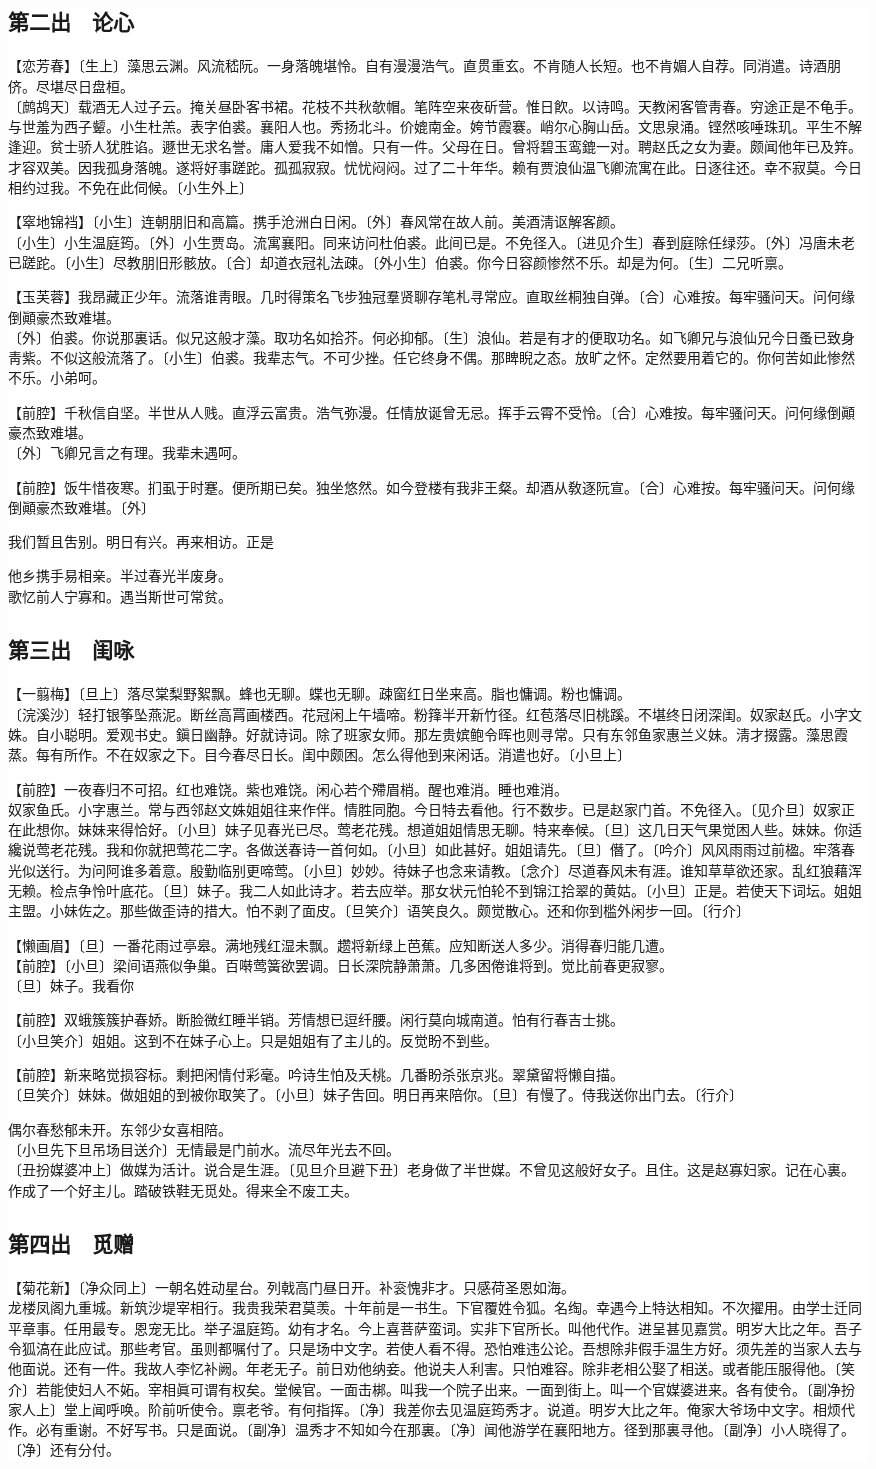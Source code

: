 ## 第二出　论心  
【恋芳春】〔生上〕藻思云渊。风流嵇阮。一身落魄堪怜。自有漫漫浩气。直贯重玄。不肯随人长短。也不肯媚人自荐。同消遣。诗酒朋侪。尽堪尽日盘桓。  
〔鹧鸪天〕载酒无人过子云。掩关昼卧客书裙。花枝不共秋欹帽。笔阵空来夜斫营。惟日飮。以诗鸣。天教闲客管靑春。穷途正是不龟手。与世羞为西子颦。小生杜羔。表字伯裘。襄阳人也。秀扬北斗。价媲南金。姱节霞褰。峭尔心胸山岳。文思泉涌。铿然咳唾珠玑。平生不解逢迎。贫士骄人犹胜谄。遯世无求名誉。庸人爱我不如憎。只有一件。父母在日。曾将碧玉鸾鎞一对。聘赵氏之女为妻。颇闻他年已及筓。才容双美。因我孤身落魄。遂将好事蹉跎。孤孤寂寂。忧忧闷闷。过了二十年华。赖有贾浪仙温飞卿流寓在此。日逐往还。幸不寂莫。今日相约过我。不免在此伺候。〔小生外上〕  
  
【窣地锦裆】〔小生〕连朝朋旧和高篇。携手沧洲白日闲。〔外〕春风常在故人前。美酒淸讴解客颜。  
〔小生〕小生温庭筠。〔外〕小生贾岛。流寓襄阳。同来访问杜伯裘。此间已是。不免径入。〔进见介生〕春到庭除任绿莎。〔外〕冯唐未老已蹉跎。〔小生〕尽教朋旧形骸放。〔合〕却道衣冠礼法疎。〔外小生〕伯裘。你今日容颜惨然不乐。却是为何。〔生〕二兄听禀。  
  
【玉芙蓉】我昂藏正少年。流落谁靑眼。几时得策名飞步独冠羣贤聊存笔札寻常应。直取丝桐独自弹。〔合〕心难按。每牢骚问天。问何缘倒顚豪杰致难堪。  
〔外〕伯裘。你说那裏话。似兄这般才藻。取功名如拾芥。何必抑郁。〔生〕浪仙。若是有才的便取功名。如飞卿兄与浪仙兄今日蚤已致身靑紫。不似这般流落了。〔小生〕伯裘。我辈志气。不可少挫。任它终身不偶。那睥睨之态。放旷之怀。定然要用着它的。你何苦如此惨然不乐。小弟呵。  
  
【前腔】千秋信自坚。半世从人贱。直浮云富贵。浩气弥漫。任情放诞曾无忌。挥手云霄不受怜。〔合〕心难按。每牢骚问天。问何缘倒顚豪杰致难堪。  
〔外〕飞卿兄言之有理。我辈未遇呵。  
  
【前腔】饭牛惜夜寒。扪虱于时蹇。便所期已矣。独坐悠然。如今登楼有我非王粲。却酒从敎逐阮宣。〔合〕心难按。每牢骚问天。问何缘倒顚豪杰致难堪。〔外〕  
  
我们暂且吿别。明日有兴。再来相访。正是  
  
他乡携手易相亲。半过春光半废身。  
歌忆前人宁寡和。遇当斯世可常贫。  
  
## 第三出　闺咏  
【一翦梅】〔旦上〕落尽棠梨野絮飘。蜂也无聊。蝶也无聊。疎窗红日坐来高。脂也慵调。粉也慵调。  
〔浣溪沙〕轻打银筝坠燕泥。断丝高罥画楼西。花冠闲上午墙啼。粉箨半开新竹径。红苞落尽旧桃蹊。不堪终日闭深闺。奴家赵氏。小字文姝。自小聪明。爱观书史。鎭日幽静。好就诗词。除了班家女师。那左贵嫔鲍令晖也则寻常。只有东邻鱼家惠兰义妹。淸才掇露。藻思霞蒸。每有所作。不在奴家之下。目今春尽日长。闺中颇困。怎么得他到来闲话。消遣也好。〔小旦上〕  
  
【前腔】一夜春归不可招。红也难饶。紫也难饶。闲心若个殢眉梢。醒也难消。睡也难消。  
奴家鱼氏。小字惠兰。常与西邻赵文姝姐姐往来作伴。情胜同胞。今日特去看他。行不数步。已是赵家门首。不免径入。〔见介旦〕奴家正在此想你。妹妹来得恰好。〔小旦〕妹子见春光已尽。莺老花残。想道姐姐情思无聊。特来奉候。〔旦〕这几日天气果觉困人些。妹妹。你适纔说莺老花残。我和你就把莺花二字。各做送春诗一首何如。〔小旦〕如此甚好。姐姐请先。〔旦〕僭了。〔吟介〕风风雨雨过前楹。牢落春光似送行。为问阿谁多着意。殷勤临别更啼莺。〔小旦〕妙妙。待妹子也念来请教。〔念介〕尽道春风未有涯。谁知草草欲还家。乱红狼藉浑无赖。检点争怜叶底花。〔旦〕妹子。我二人如此诗才。若去应举。那女状元怕轮不到锦江拾翠的黄姑。〔小旦〕正是。若使天下词坛。姐姐主盟。小妹佐之。那些做歪诗的措大。怕不剥了面皮。〔旦笑介〕语笑良久。颇觉散心。还和你到槛外闲步一回。〔行介〕  
  
【懒画眉】〔旦〕一番花雨过亭皋。满地残红湿未飘。趱将新绿上芭蕉。应知断送人多少。消得春归能几遭。  
【前腔】〔小旦〕梁间语燕似争巢。百啭莺簧欲罢调。日长深院静萧萧。几多困倦谁将到。觉比前春更寂寥。  
〔旦〕妹子。我看你  
  
【前腔】双蛾簇簇护春娇。断脸微红睡半销。芳情想已逗纤腰。闲行莫向城南道。怕有行春吉士挑。  
〔小旦笑介〕姐姐。这到不在妹子心上。只是姐姐有了主儿的。反觉盼不到些。  
  
【前腔】新来略觉损容标。剩把闲情付彩毫。吟诗生怕及夭桃。几番盼杀张京兆。翠黛留将懒自描。  
〔旦笑介〕妹妹。做姐姐的到被你取笑了。〔小旦〕妹子吿回。明日再来陪你。〔旦〕有慢了。侍我送你出门去。〔行介〕  
  
偶尔春愁郁未开。东邻少女喜相陪。  
〔小旦先下旦吊场目送介〕无情最是门前水。流尽年光去不回。  
〔丑扮媒婆冲上〕做媒为活计。说合是生涯。〔见旦介旦避下丑〕老身做了半世媒。不曾见这般好女子。且住。这是赵寡妇家。记在心裏。作成了一个好主儿。踏破铁鞋无觅处。得来全不废工夫。  
  
## 第四出　觅赠  
【菊花新】〔净众同上〕一朝名姓动星台。列戟高门昼日开。补衮愧非才。只感荷圣恩如海。  
龙楼凤阁九重城。新筑沙堤宰相行。我贵我荣君莫羡。十年前是一书生。下官覆姓令狐。名绹。幸遇今上特达相知。不次擢用。由学士迁同平章事。任用最专。恩宠无比。举子温庭筠。幼有才名。今上喜菩萨蛮词。实非下官所长。叫他代作。进呈甚见嘉赏。明岁大比之年。吾子令狐滈在此应试。那些考官。虽则都嘱付了。只是场中文字。若使人看不得。恐怕难违公论。吾想除非假手温生方好。须先差的当家人去与他面说。还有一件。我故人李忆补阙。年老无子。前日劝他纳妾。他说夫人利害。只怕难容。除非老相公娶了相送。或者能压服得他。〔笑介〕若能使妇人不妬。宰相眞可谓有权矣。堂候官。一面击梆。叫我一个院子出来。一面到街上。叫一个官媒婆进来。各有使令。〔副净扮家人上〕堂上闻呼唤。阶前听使令。禀老爷。有何指挥。〔净〕我差你去见温庭筠秀才。说道。明岁大比之年。俺家大爷场中文字。相烦代作。必有重谢。不好写书。只是面说。〔副净〕温秀才不知如今在那裏。〔净〕闻他游学在襄阳地方。径到那裏寻他。〔副净〕小人晓得了。〔净〕还有分付。  
  